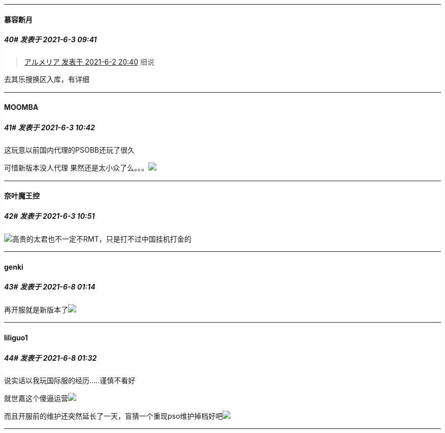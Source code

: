 
*****

####  慕容断月  
##### 40#       发表于 2021-6-3 09:41


<blockquote><a href="httphttps://bbs.saraba1st.com/2b/forum.php?mod=redirect&amp;goto=findpost&amp;pid=51453772&amp;ptid=2007435" target="_blank">アルメリア 发表于 2021-6-2 20:40</a>
细说</blockquote>
去其乐搜换区入库，有详细


*****

####  MOOMBA  
##### 41#       发表于 2021-6-3 10:42


这玩意以前国内代理的PSOBB还玩了很久

可惜新版本没人代理 果然还是太小众了么。。。<img src="https://static.saraba1st.com/image/smiley/face2017/037.png" referrerpolicy="no-referrer">


*****

####  奈叶魔王控  
##### 42#       发表于 2021-6-3 10:51


<img src="https://static.saraba1st.com/image/smiley/face2017/066.png" referrerpolicy="no-referrer">高贵的太君也不一定不RMT，只是打不过中国挂机打金的


*****

####  genki  
##### 43#       发表于 2021-6-8 01:14


再开服就是新版本了<img src="https://static.saraba1st.com/image/smiley/face2017/035.png" referrerpolicy="no-referrer">


*****

####  liliguo1  
##### 44#       发表于 2021-6-8 01:32


说实话以我玩国际服的经历.....谨慎不看好

就世嘉这个傻逼运营<img src="https://static.saraba1st.com/image/smiley/face2017/067.png" referrerpolicy="no-referrer">

而且开服前的维护还突然延长了一天，盲猜一个重现pso维护掉档好吧<img src="https://static.saraba1st.com/image/smiley/face2017/067.png" referrerpolicy="no-referrer">


*****
